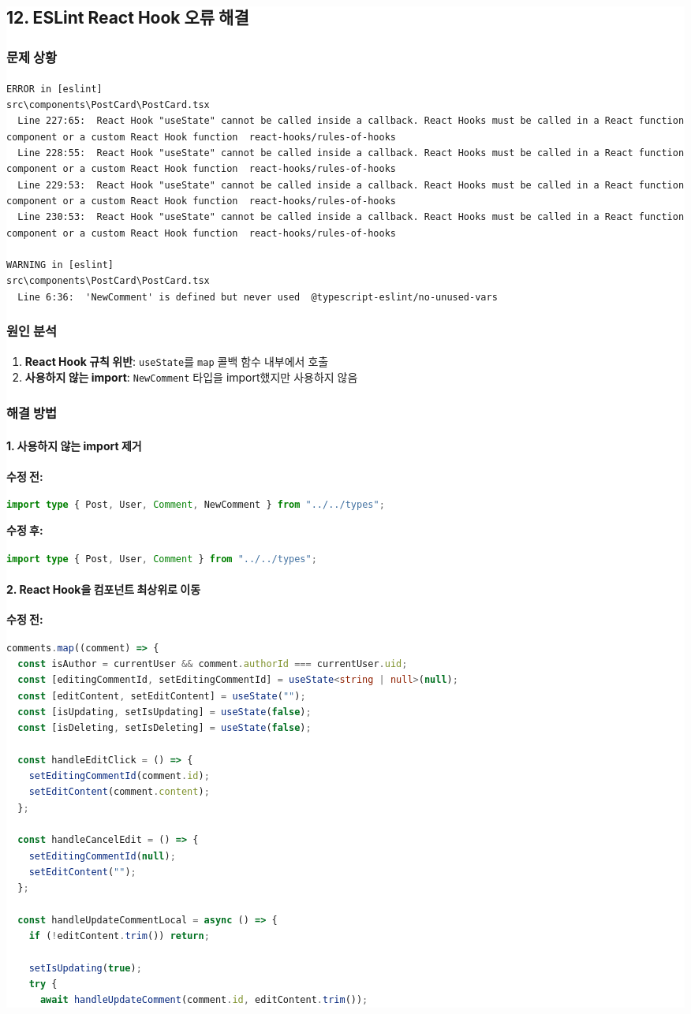 ## 12. ESLint React Hook 오류 해결

### 문제 상황
```
ERROR in [eslint]
src\components\PostCard\PostCard.tsx
  Line 227:65:  React Hook "useState" cannot be called inside a callback. React Hooks must be called in a React function component or a custom React Hook function  react-hooks/rules-of-hooks
  Line 228:55:  React Hook "useState" cannot be called inside a callback. React Hooks must be called in a React function component or a custom React Hook function  react-hooks/rules-of-hooks
  Line 229:53:  React Hook "useState" cannot be called inside a callback. React Hooks must be called in a React function component or a custom React Hook function  react-hooks/rules-of-hooks
  Line 230:53:  React Hook "useState" cannot be called inside a callback. React Hooks must be called in a React function component or a custom React Hook function  react-hooks/rules-of-hooks

WARNING in [eslint]
src\components\PostCard\PostCard.tsx
  Line 6:36:  'NewComment' is defined but never used  @typescript-eslint/no-unused-vars
```

### 원인 분석
1. **React Hook 규칙 위반**: `useState`를 `map` 콜백 함수 내부에서 호출
2. **사용하지 않는 import**: `NewComment` 타입을 import했지만 사용하지 않음

### 해결 방법

#### 1. 사용하지 않는 import 제거

**수정 전:**
```typescript
import type { Post, User, Comment, NewComment } from "../../types";
```

**수정 후:**
```typescript
import type { Post, User, Comment } from "../../types";
```

#### 2. React Hook을 컴포넌트 최상위로 이동

**수정 전:**
```typescript
comments.map((comment) => {
  const isAuthor = currentUser && comment.authorId === currentUser.uid;
  const [editingCommentId, setEditingCommentId] = useState<string | null>(null);
  const [editContent, setEditContent] = useState("");
  const [isUpdating, setIsUpdating] = useState(false);
  const [isDeleting, setIsDeleting] = useState(false);

  const handleEditClick = () => {
    setEditingCommentId(comment.id);
    setEditContent(comment.content);
  };

  const handleCancelEdit = () => {
    setEditingCommentId(null);
    setEditContent("");
  };

  const handleUpdateCommentLocal = async () => {
    if (!editContent.trim()) return;

    setIsUpdating(true);
    try {
      await handleUpdateComment(comment.id, editContent.trim());
```